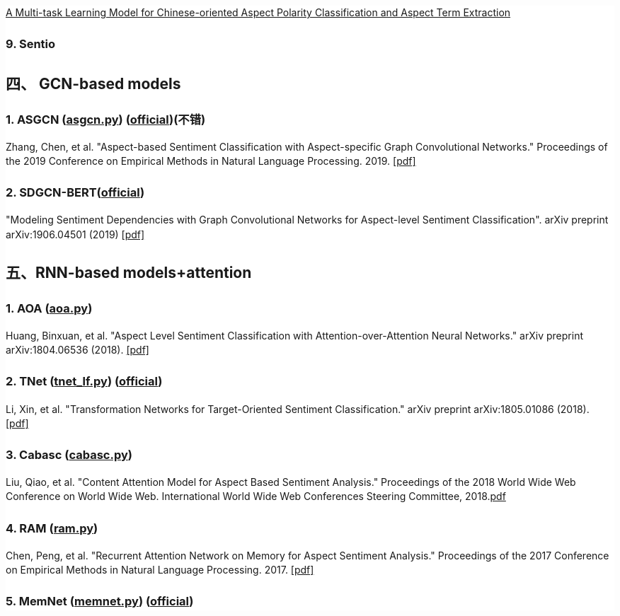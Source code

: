 [A Multi-task Learning Model for Chinese-oriented Aspect Polarity Classification and Aspect Term Extraction](https://arxiv.org/abs/1912.07976)

### 9. Sentio



## 四、 GCN-based models

### 1. ASGCN ([asgcn.py](./models/asgcn.py)) ([official](https://github.com/GeneZC/ASGCN))(不错)

Zhang, Chen, et al. "Aspect-based Sentiment Classification with Aspect-specific Graph Convolutional Networks." Proceedings of the 2019 Conference on Empirical Methods in Natural Language Processing. 2019. [[pdf]](https://www.aclweb.org/anthology/D19-1464)

### 2. SDGCN-BERT([official](https://github.com/Pinlong-Zhao/SDGCN))

"Modeling Sentiment Dependencies with Graph Convolutional Networks for Aspect-level Sentiment Classification". arXiv preprint arXiv:1906.04501 (2019) [[pdf\]](https://arxiv.org/pdf/1906.04501.pdf)



## 五、RNN-based models+attention

### 1. AOA ([aoa.py](./models/aoa.py))

Huang, Binxuan, et al. "Aspect Level Sentiment Classification with Attention-over-Attention Neural Networks." arXiv preprint arXiv:1804.06536 (2018). [[pdf]](https://arxiv.org/pdf/1804.06536.pdf)

### 2. TNet ([tnet_lf.py](./models/tnet_lf.py)) ([official](https://github.com/lixin4ever/TNet))

Li, Xin, et al. "Transformation Networks for Target-Oriented Sentiment Classification." arXiv preprint arXiv:1805.01086 (2018). [[pdf]](https://arxiv.org/pdf/1805.01086)

### 3. Cabasc ([cabasc.py](./models/cabasc.py))

Liu, Qiao, et al. "Content Attention Model for Aspect Based Sentiment Analysis." Proceedings of the 2018 World Wide Web Conference on World Wide Web. International World Wide Web Conferences Steering Committee, 2018.[pdf](https://zhuanlan.zhihu.com/p/61575551)

### 4. RAM ([ram.py](./models/ram.py))

Chen, Peng, et al. "Recurrent Attention Network on Memory for Aspect Sentiment Analysis." Proceedings of the 2017 Conference on Empirical Methods in Natural Language Processing. 2017. [[pdf]](http://www.aclweb.org/anthology/D17-1047)

### 5. MemNet ([memnet.py](./models/memnet.py)) ([official](https://drive.google.com/open?id=1Hc886aivHmIzwlawapzbpRdTfPoTyi1U))
